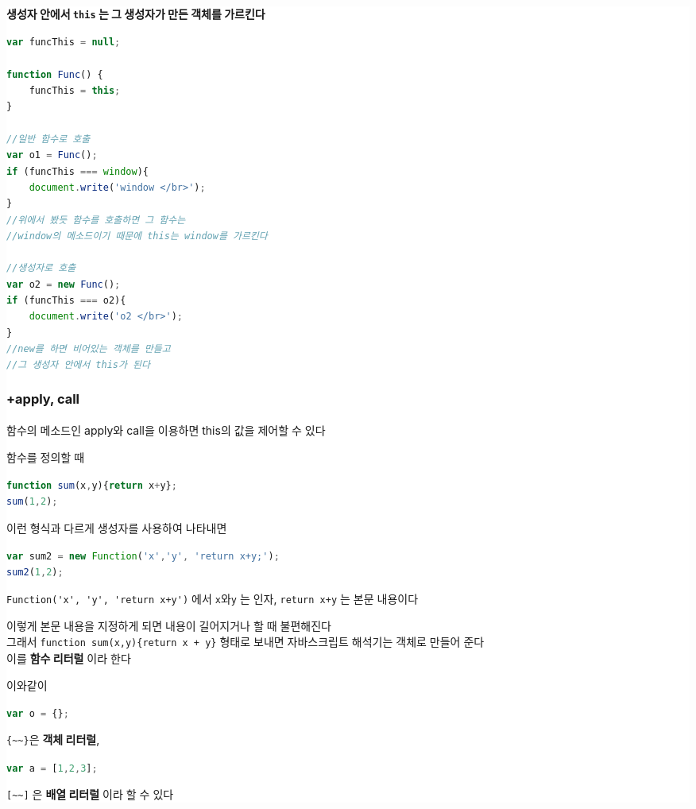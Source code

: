 **생성자 안에서 `this` 는 그 생성자가 만든 객체를 가르킨다**

```js
var funcThis = null;

function Func() {
    funcThis = this;
} 

//일반 함수로 호출
var o1 = Func();
if (funcThis === window){
    document.write('window </br>');
}
//위에서 봤듯 함수를 호출하면 그 함수는
//window의 메소드이기 때문에 this는 window를 가르킨다

//생성자로 호출
var o2 = new Func();
if (funcThis === o2){
    document.write('o2 </br>');
}
//new를 하면 비어있는 객체를 만들고
//그 생성자 안에서 this가 된다
```

### +apply, call
함수의 메소드인 apply와 call을 이용하면 this의 값을 제어할 수 있다

함수를 정의할 때
```js
function sum(x,y){return x+y};
sum(1,2);
```
이런 형식과 다르게 생성자를 사용하여 나타내면
```js
var sum2 = new Function('x','y', 'return x+y;');
sum2(1,2);
```
`Function('x', 'y', 'return x+y')` 에서 `x`와`y` 는 인자, `return x+y` 는 본문 내용이다

이렇게 본문 내용을 지정하게 되면 내용이 길어지거나 할 때 불편해진다  
그래서 `function sum(x,y){return x + y}` 형태로 보내면 자바스크립트 해석기는 객체로 만들어 준다  
이를 **함수 리터럴** 이라 한다

이와같이 
```js
var o = {};
```

`{~~}`은 **객체 리터럴**,

```js
var a = [1,2,3];
```
`[~~]` 은 **배열 리터럴** 이라 할 수 있다
